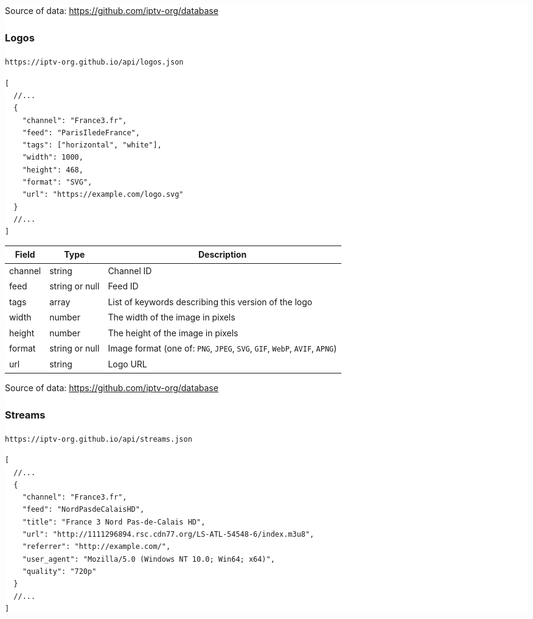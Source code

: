 Source of data: https://github.com/iptv-org/database

### Logos

```
https://iptv-org.github.io/api/logos.json
```

```jsonc
[
  //...
  {
    "channel": "France3.fr",
    "feed": "ParisIledeFrance",
    "tags": ["horizontal", "white"],
    "width": 1000,
    "height": 468,
    "format": "SVG",
    "url": "https://example.com/logo.svg"
  }
  //...
]
```

| Field   | Type           | Description                                                                |
| ------- | -------------- | -------------------------------------------------------------------------- |
| channel | string         | Channel ID                                                                 |
| feed    | string or null | Feed ID                                                                    |
| tags    | array          | List of keywords describing this version of the logo                       |
| width   | number         | The width of the image in pixels                                           |
| height  | number         | The height of the image in pixels                                          |
| format  | string or null | Image format (one of: `PNG`, `JPEG`, `SVG`, `GIF`, `WebP`, `AVIF`, `APNG`) |
| url     | string         | Logo URL                                                                   |

Source of data: https://github.com/iptv-org/database

### Streams

```
https://iptv-org.github.io/api/streams.json
```

```jsonc
[
  //...
  {
    "channel": "France3.fr",
    "feed": "NordPasdeCalaisHD",
    "title": "France 3 Nord Pas-de-Calais HD",
    "url": "http://1111296894.rsc.cdn77.org/LS-ATL-54548-6/index.m3u8",
    "referrer": "http://example.com/",
    "user_agent": "Mozilla/5.0 (Windows NT 10.0; Win64; x64)",
    "quality": "720p"
  }
  //...
]
```

